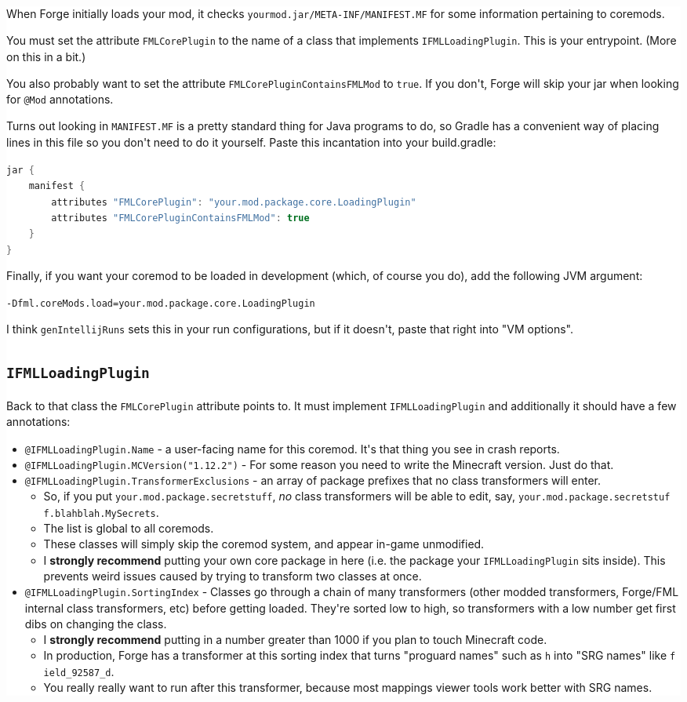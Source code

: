 When Forge initially loads your mod, it checks `yourmod.jar/META-INF/MANIFEST.MF` for some information pertaining to coremods.

You must set the attribute `FMLCorePlugin` to the name of a class that implements `IFMLLoadingPlugin`. This is your entrypoint. (More on this in a bit.)

You also probably want to set the attribute `FMLCorePluginContainsFMLMod` to `true`. If you don't, Forge will skip your jar when looking for `@Mod` annotations.

Turns out looking in `MANIFEST.MF` is a pretty standard thing for Java programs to do, so Gradle has a convenient way of placing lines in this file so you don't need to do it yourself. Paste this incantation into your build.gradle:

```groovy
jar {
	manifest {
		attributes "FMLCorePlugin": "your.mod.package.core.LoadingPlugin"
		attributes "FMLCorePluginContainsFMLMod": true
	}
}
```

Finally, if you want your coremod to be loaded in development (which, of course you do), add the following JVM argument:

`-Dfml.coreMods.load=your.mod.package.core.LoadingPlugin`

I think `genIntellijRuns` sets this in your run configurations, but if it doesn't, paste that right into "VM options".

## `IFMLLoadingPlugin`

Back to that class the `FMLCorePlugin` attribute points to. It must implement `IFMLLoadingPlugin` and additionally it should have a few annotations:

* `@IFMLLoadingPlugin.Name` - a user-facing name for this coremod. It's that thing you see in crash reports.
* `@IFMLLoadingPlugin.MCVersion("1.12.2")` - For some reason you need to write the Minecraft version. Just do that.
* `@IFMLLoadingPlugin.TransformerExclusions` - an array of package prefixes that no class transformers will enter.
  * So, if you put `your.mod.package.secretstuff`, *no* class transformers will be able to edit, say, `your.mod.package.secretstuff.blahblah.MySecrets`.
  * The list is global to all coremods.
  * These classes will simply skip the coremod system, and appear in-game unmodified.
  * I **strongly recommend** putting your own core package in here (i.e. the package your `IFMLLoadingPlugin` sits inside). This prevents weird issues caused by trying to transform two classes at once.
* `@IFMLLoadingPlugin.SortingIndex` - Classes go through a chain of many transformers (other modded transformers, Forge/FML internal class transformers, etc) before getting loaded. They're sorted low to high, so transformers with a low number get first dibs on changing the class.
  * I **strongly recommend** putting in a number greater than 1000 if you plan to touch Minecraft code.
  * In production, Forge has a transformer at this sorting index that turns "proguard names" such as `h` into "SRG names" like `field_92587_d`.
  * You really really want to run after this transformer, because most mappings viewer tools work better with SRG names.
